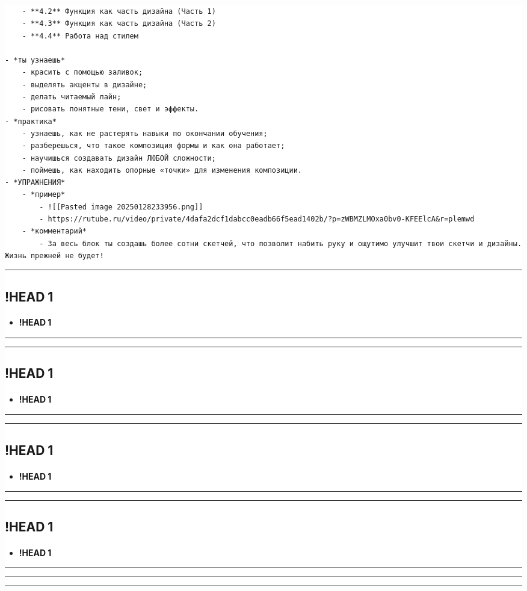 		- **4.2** Функция как часть дизайна (Часть 1)
		- **4.3** Функция как часть дизайна (Часть 2)
		- **4.4** Работа над стилем

	- *ты узнаешь*
		- красить с помощью заливок;
		- выделять акценты в дизайне;
		- делать читаемый лайн;
		- рисовать понятные тени, свет и эффекты.
	- *практика*
		- узнаешь, как не растерять навыки по окончании обучения;
		- разберешься, что такое композиция формы и как она работает;
		- научишься создавать дизайн ЛЮБОЙ сложности;
		- поймешь, как находить опорные «точки» для изменения композиции.
	- *УПРАЖНЕНИЯ*
		- *пример*
			- ![[Pasted image 20250128233956.png]]
			- https://rutube.ru/video/private/4dafa2dcf1dabcc0eadb66f5ead1402b/?p=zWBMZLMOxa0bv0-KFEElcA&r=plemwd
		- *комментарий*
			- За весь блок ты создашь более сотни скетчей, что позволит набить руку и ощутимо улучшит твои скетчи и дизайны. Жизнь прежней не будет!

---
## **!HEAD 1**
- **!HEAD 1**
---


---
## **!HEAD 1**
- **!HEAD 1**
---


---
## **!HEAD 1**
- **!HEAD 1**
---


---
## **!HEAD 1**
- **!HEAD 1**
---


---


---